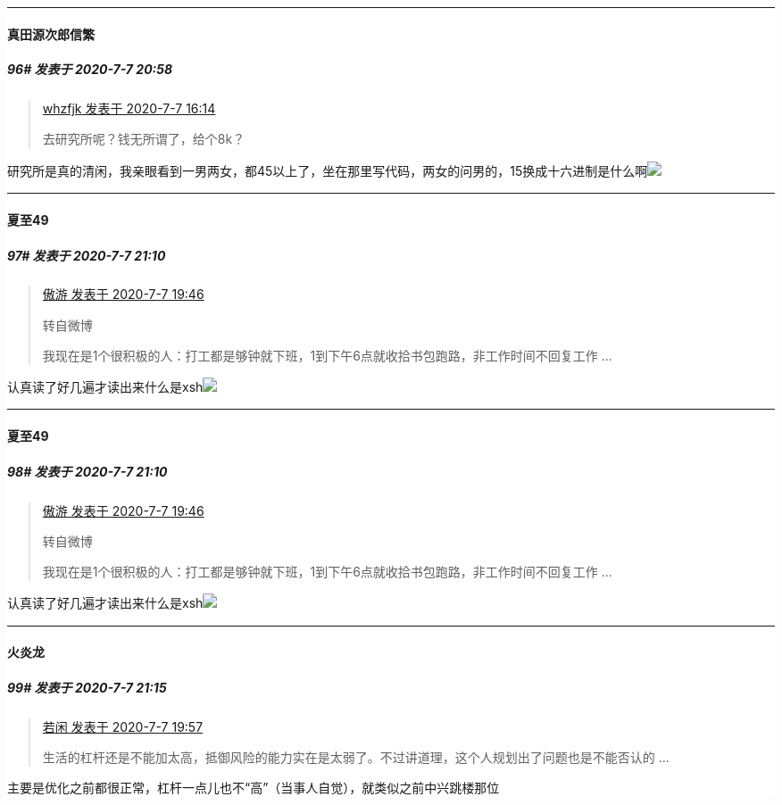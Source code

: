 
-----

####  真田源次郎信繁  
##### 96#       发表于 2020-7-7 20:58


<blockquote><a href="httphttps://bbs.saraba1st.com/2b/forum.php?mod=redirect&amp;goto=findpost&amp;pid=48104664&amp;ptid=1946358" target="_blank">whzfjk 发表于 2020-7-7 16:14</a>

去研究所呢？钱无所谓了，给个8k？</blockquote>
研究所是真的清闲，我亲眼看到一男两女，都45以上了，坐在那里写代码，两女的问男的，15换成十六进制是什么啊<img src="https://static.saraba1st.com/image/smiley/face2017/245.png" referrerpolicy="no-referrer">


-----

####  夏至49  
##### 97#       发表于 2020-7-7 21:10


<blockquote><a href="httphttps://bbs.saraba1st.com/2b/forum.php?mod=redirect&amp;goto=findpost&amp;pid=48107500&amp;ptid=1946358" target="_blank">傲游 发表于 2020-7-7 19:46</a>

转自微博


我现在是1个很积极的人：打工都是够钟就下班，1到下午6点就收拾书包跑路，非工作时间不回复工作 ...</blockquote>
认真读了好几遍才读出来什么是xsh<img src="https://static.saraba1st.com/image/smiley/face2017/180.png" referrerpolicy="no-referrer">


-----

####  夏至49  
##### 98#       发表于 2020-7-7 21:10


<blockquote><a href="httphttps://bbs.saraba1st.com/2b/forum.php?mod=redirect&amp;goto=findpost&amp;pid=48107500&amp;ptid=1946358" target="_blank">傲游 发表于 2020-7-7 19:46</a>

转自微博


我现在是1个很积极的人：打工都是够钟就下班，1到下午6点就收拾书包跑路，非工作时间不回复工作 ...</blockquote>
认真读了好几遍才读出来什么是xsh<img src="https://static.saraba1st.com/image/smiley/face2017/180.png" referrerpolicy="no-referrer">


-----

####  火炎龙  
##### 99#       发表于 2020-7-7 21:15


<blockquote><a href="httphttps://bbs.saraba1st.com/2b/forum.php?mod=redirect&amp;goto=findpost&amp;pid=48107616&amp;ptid=1946358" target="_blank">若闲 发表于 2020-7-7 19:57</a>

生活的杠杆还是不能加太高，抵御风险的能力实在是太弱了。不过讲道理，这个人规划出了问题也是不能否认的 ...</blockquote>
主要是优化之前都很正常，杠杆一点儿也不“高”（当事人自觉），就类似之前中兴跳楼那位

